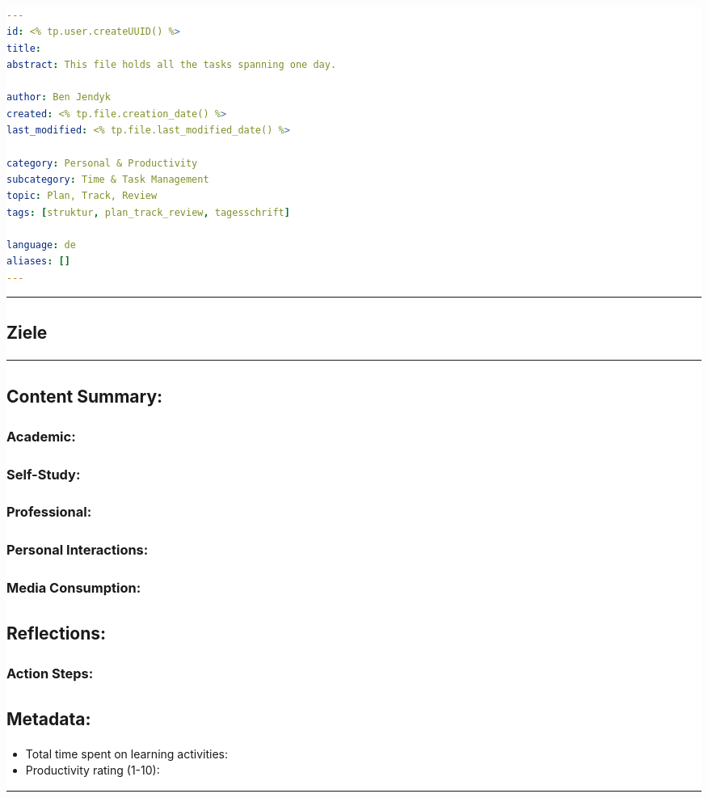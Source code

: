 ```yaml
---
id: <% tp.user.createUUID() %>
title:
abstract: This file holds all the tasks spanning one day.

author: Ben Jendyk
created: <% tp.file.creation_date() %>
last_modified: <% tp.file.last_modified_date() %>

category: Personal & Productivity
subcategory: Time & Task Management
topic: Plan, Track, Review
tags: [struktur, plan_track_review, tagesschrift]

language: de
aliases: []
---
```




---

## Ziele


---

## Content Summary:

### Academic:

### Self-Study:

### Professional:

### Personal Interactions:

### Media Consumption:

## Reflections:

### Action Steps:

## Metadata:

* Total time spent on learning activities: 
* Productivity rating (1-10):

---